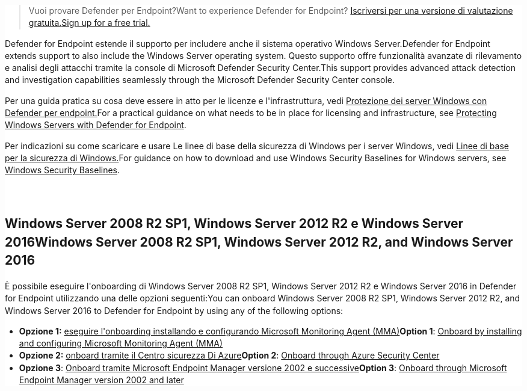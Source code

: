 > <span data-ttu-id="621c2-112">Vuoi provare Defender per Endpoint?</span><span class="sxs-lookup"><span data-stu-id="621c2-112">Want to experience Defender for Endpoint?</span></span> [<span data-ttu-id="621c2-113">Iscriversi per una versione di valutazione gratuita.</span><span class="sxs-lookup"><span data-stu-id="621c2-113">Sign up for a free trial.</span></span>](https://www.microsoft.com/microsoft-365/windows/microsoft-defender-atp?ocid=docs-wdatp-configserver-abovefoldlink)


<span data-ttu-id="621c2-114">Defender for Endpoint estende il supporto per includere anche il sistema operativo Windows Server.</span><span class="sxs-lookup"><span data-stu-id="621c2-114">Defender for Endpoint extends support to also include the Windows Server operating system.</span></span> <span data-ttu-id="621c2-115">Questo supporto offre funzionalità avanzate di rilevamento e analisi degli attacchi tramite la console di Microsoft Defender Security Center.</span><span class="sxs-lookup"><span data-stu-id="621c2-115">This support provides advanced attack detection and investigation capabilities seamlessly through the Microsoft Defender Security Center console.</span></span>

<span data-ttu-id="621c2-116">Per una guida pratica su cosa deve essere in atto per le licenze e l'infrastruttura, vedi [Protezione dei server Windows con Defender per endpoint.](https://techcommunity.microsoft.com/t5/What-s-New/Protecting-Windows-Server-with-Windows-Defender-ATP/m-p/267114#M128)</span><span class="sxs-lookup"><span data-stu-id="621c2-116">For a practical guidance on what needs to be in place for licensing and infrastructure, see [Protecting Windows Servers with Defender for Endpoint](https://techcommunity.microsoft.com/t5/What-s-New/Protecting-Windows-Server-with-Windows-Defender-ATP/m-p/267114#M128).</span></span>

<span data-ttu-id="621c2-117">Per indicazioni su come scaricare e usare Le linee di base della sicurezza di Windows per i server Windows, vedi [Linee di base per la sicurezza di Windows.](https://docs.microsoft.com/windows/device-security/windows-security-baselines)</span><span class="sxs-lookup"><span data-stu-id="621c2-117">For guidance on how to download and use Windows Security Baselines for Windows servers, see [Windows Security Baselines](https://docs.microsoft.com/windows/device-security/windows-security-baselines).</span></span>

<br>

## <a name="windows-server-2008-r2-sp1-windows-server-2012-r2-and-windows-server-2016"></a><span data-ttu-id="621c2-118">Windows Server 2008 R2 SP1, Windows Server 2012 R2 e Windows Server 2016</span><span class="sxs-lookup"><span data-stu-id="621c2-118">Windows Server 2008 R2 SP1, Windows Server 2012 R2, and Windows Server 2016</span></span>

<span data-ttu-id="621c2-119">È possibile eseguire l'onboarding di Windows Server 2008 R2 SP1, Windows Server 2012 R2 e Windows Server 2016 in Defender for Endpoint utilizzando una delle opzioni seguenti:</span><span class="sxs-lookup"><span data-stu-id="621c2-119">You can onboard Windows Server 2008 R2 SP1, Windows Server 2012 R2, and Windows Server 2016 to Defender for Endpoint by using any of the following options:</span></span>

- <span data-ttu-id="621c2-120">**Opzione 1:** [eseguire l'onboarding installando e configurando Microsoft Monitoring Agent (MMA)](#option-1-onboard-by-installing-and-configuring-microsoft-monitoring-agent-mma)</span><span class="sxs-lookup"><span data-stu-id="621c2-120">**Option 1**: [Onboard by installing and configuring Microsoft Monitoring Agent (MMA)](#option-1-onboard-by-installing-and-configuring-microsoft-monitoring-agent-mma)</span></span>
- <span data-ttu-id="621c2-121">**Opzione 2:** [onboard tramite il Centro sicurezza Di Azure](#option-2-onboard-windows-servers-through-azure-security-center)</span><span class="sxs-lookup"><span data-stu-id="621c2-121">**Option 2**: [Onboard through Azure Security Center](#option-2-onboard-windows-servers-through-azure-security-center)</span></span>
- <span data-ttu-id="621c2-122">**Opzione 3**: [Onboard tramite Microsoft Endpoint Manager versione 2002 e successive](#option-3-onboard-windows-servers-through-microsoft-endpoint-manager-version-2002-and-later)</span><span class="sxs-lookup"><span data-stu-id="621c2-122">**Option 3**: [Onboard through Microsoft Endpoint Manager version 2002 and later](#option-3-onboard-windows-servers-through-microsoft-endpoint-manager-version-2002-and-later)</span></span>
